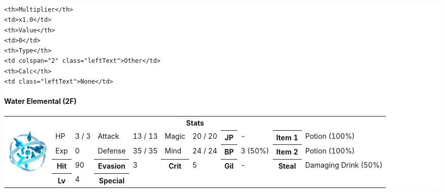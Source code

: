     <th>Multiplier</th>
    <td>x1.0</td>
    <th>Value</th>
    <td>0</td>
    <th>Type</th>
    <td colspan="2" class="leftText">Other</td>
    <th>Calc</th>
    <td class="leftText">None</td>
  </tr>
</table>

#### Water Elemental (2F)

<table class="buddyOverview">
  <tr class="noPad">
    <th colspan="14" class="highlightBoss">Stats</th>
  </tr>
  <tr>
    <td rowspan="4"><img src="../images/chars/water_elemental.png"/></td>
    <td class="hp">HP</td>
    <td>3 <span class="hard">/ 3</span></td>
    <td class="atk">Attack</td>
    <td>13 <span class="hard">/ 13</span></td>
    <td class="mag">Magic</td>
    <td>20 <span class="hard">/ 20</span></td>
    <th>JP</th>
    <td colspan="2">-</td>
    <th>Item 1</th>
    <td colspan="5">Potion (100%)</td>
  </tr>
  <tr>
    <td class="sp">Exp</td>
    <td>0</td>
    <td class="def">Defense</td>
    <td>35 <span class="hard">/ 35</span></td>
    <td class="mnd">Mind</td>
    <td>24 <span class="hard">/ 24</span></td>
    <th>BP</th>
    <td colspan="2">3 (50%)</td>
    <th>Item 2</th>
    <td colspan="5">Potion (100%)</td>
  </tr>
  <tr>
    <th>Hit</th>
    <td>90</td>
    <th>Evasion</th>
    <td>3</td>
    <th>Crit</th>
    <td>5</td>
    <th>Gil</th>
    <td colspan="2">-</td>
    <th>Steal</th>
    <td colspan="5">Damaging Drink (50%)</td>
  </tr>
  <tr>
    <th>Lv</th>
    <td>4</td>
    <th>Special</th>